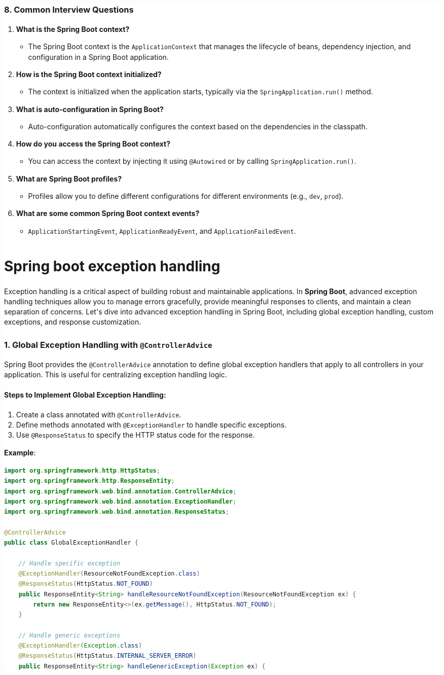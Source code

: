 ### **8. Common Interview Questions**

1. **What is the Spring Boot context?**
   - The Spring Boot context is the `ApplicationContext` that manages the lifecycle of beans, dependency injection, and configuration in a Spring Boot application.

2. **How is the Spring Boot context initialized?**
   - The context is initialized when the application starts, typically via the `SpringApplication.run()` method.

3. **What is auto-configuration in Spring Boot?**
   - Auto-configuration automatically configures the context based on the dependencies in the classpath.

4. **How do you access the Spring Boot context?**
   - You can access the context by injecting it using `@Autowired` or by calling `SpringApplication.run()`.

5. **What are Spring Boot profiles?**
   - Profiles allow you to define different configurations for different environments (e.g., `dev`, `prod`).

6. **What are some common Spring Boot context events?**
   - `ApplicationStartingEvent`, `ApplicationReadyEvent`, and `ApplicationFailedEvent`.

# Spring boot exception handling
Exception handling is a critical aspect of building robust and maintainable applications. In **Spring Boot**, advanced exception handling techniques allow you to manage errors gracefully, provide meaningful responses to clients, and maintain a clean separation of concerns. Let's dive into advanced exception handling in Spring Boot, including global exception handling, custom exceptions, and response customization.

### **1. Global Exception Handling with `@ControllerAdvice`**
Spring Boot provides the `@ControllerAdvice` annotation to define global exception handlers that apply to all controllers in your application. This is useful for centralizing exception handling logic.

#### **Steps to Implement Global Exception Handling**:
1. Create a class annotated with `@ControllerAdvice`.
2. Define methods annotated with `@ExceptionHandler` to handle specific exceptions.
3. Use `@ResponseStatus` to specify the HTTP status code for the response.

**Example**:
```java
import org.springframework.http.HttpStatus;
import org.springframework.http.ResponseEntity;
import org.springframework.web.bind.annotation.ControllerAdvice;
import org.springframework.web.bind.annotation.ExceptionHandler;
import org.springframework.web.bind.annotation.ResponseStatus;

@ControllerAdvice
public class GlobalExceptionHandler {

    // Handle specific exception
    @ExceptionHandler(ResourceNotFoundException.class)
    @ResponseStatus(HttpStatus.NOT_FOUND)
    public ResponseEntity<String> handleResourceNotFoundException(ResourceNotFoundException ex) {
        return new ResponseEntity<>(ex.getMessage(), HttpStatus.NOT_FOUND);
    }

    // Handle generic exceptions
    @ExceptionHandler(Exception.class)
    @ResponseStatus(HttpStatus.INTERNAL_SERVER_ERROR)
    public ResponseEntity<String> handleGenericException(Exception ex) {
```
